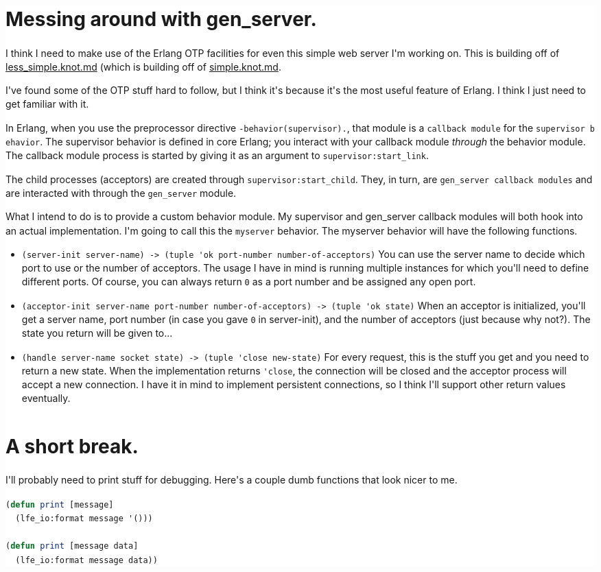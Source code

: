 # Messing around with gen_server.

I think I need to make use of the Erlang OTP facilities for even this simple
web server I'm working on. This is building off of
[less_simple.knot.md](less_simple.knot.md) (which is building off of
[simple.knot.md](simple.knot.md).

I've found some of the OTP stuff hard to follow, but I think it's because it's
the most useful feature of Erlang. I think I just need to get familiar with it.

In Erlang, when you use the preprocessor directive `-behavior(supervisor).`,
that module is a `callback module` for the `supervisor behavior`. The
supervisor behavior is defined in core Erlang; you interact with your callback
module *through* the behavior module. The callback module process is started by
giving it as an argument to `supervisor:start_link`.

The child processes (acceptors) are created through `supervisor:start_child`.
They, in turn, are `gen_server callback modules` and are interacted with
through the `gen_server` module.

What I intend to do is to provide a custom behavior module. My supervisor and
gen_server callback modules will both hook into an actual implementation. I'm
going to call this the `myserver` behavior. The myserver behavior will have the
following functions.

- `(server-init server-name) -> (tuple 'ok port-number number-of-acceptors)`
  You can use the server name to decide which port to use or the number of
  acceptors. The usage I have in mind is running multiple instances for which
  you'll need to define different ports. Of course, you can always return `0`
  as a port number and be assigned any open port.

- `(acceptor-init server-name port-number number-of-acceptors) -> (tuple 'ok state)`
  When an acceptor is initialized, you'll get a server name, port number (in
  case you gave `0` in server-init), and the number of acceptors (just because
  why not?). The state you return will be given to...

- `(handle server-name socket state) -> (tuple 'close new-state)`
  For every request, this is the stuff you get and you need to return a new
  state. When the implementation returns `'close`, the connection will be
  closed and the acceptor process will accept a new connection. I have it in
  mind to implement persistent connections, so I think I'll support other
  return values eventually.



# A short break.

I'll probably need to print stuff for debugging. Here's a couple dumb functions
that look nicer to me.

```{.lisp name="print functions"}
(defun print [message]
  (lfe_io:format message '()))

(defun print [message data]
  (lfe_io:format message data))
```


[the instructions]: http://www.erlang.org/doc/man/supervisor.html
[buckets of sockets]: http://learnyousomeerlang.com/buckets-of-sockets
[the Erlang documentation for gen_server]: http://www.erlang.org/doc/man/gen_server.html